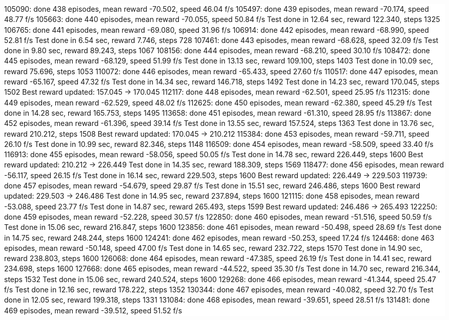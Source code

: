 105090: done 438 episodes, mean reward -70.502, speed 46.04 f/s
105497: done 439 episodes, mean reward -70.174, speed 48.77 f/s
105663: done 440 episodes, mean reward -70.055, speed 50.84 f/s
Test done in 12.64 sec, reward 122.340, steps 1325
106765: done 441 episodes, mean reward -69.080, speed 31.96 f/s
106914: done 442 episodes, mean reward -68.990, speed 52.81 f/s
Test done in 6.54 sec, reward 7.746, steps 728
107461: done 443 episodes, mean reward -68.628, speed 32.09 f/s
Test done in 9.80 sec, reward 89.243, steps 1067
108156: done 444 episodes, mean reward -68.210, speed 30.10 f/s
108472: done 445 episodes, mean reward -68.129, speed 51.99 f/s
Test done in 13.13 sec, reward 109.100, steps 1403
Test done in 10.09 sec, reward 75.696, steps 1053
110072: done 446 episodes, mean reward -65.433, speed 27.60 f/s
110517: done 447 episodes, mean reward -65.167, speed 47.32 f/s
Test done in 14.34 sec, reward 146.718, steps 1492
Test done in 14.23 sec, reward 170.045, steps 1502
Best reward updated: 157.045 -> 170.045
112117: done 448 episodes, mean reward -62.501, speed 25.95 f/s
112315: done 449 episodes, mean reward -62.529, speed 48.02 f/s
112625: done 450 episodes, mean reward -62.380, speed 45.29 f/s
Test done in 14.28 sec, reward 165.753, steps 1495
113658: done 451 episodes, mean reward -61.310, speed 28.95 f/s
113867: done 452 episodes, mean reward -61.396, speed 39.14 f/s
Test done in 13.55 sec, reward 157.524, steps 1363
Test done in 13.76 sec, reward 210.212, steps 1508
Best reward updated: 170.045 -> 210.212
115384: done 453 episodes, mean reward -59.711, speed 26.10 f/s
Test done in 10.99 sec, reward 82.346, steps 1148
116509: done 454 episodes, mean reward -58.509, speed 33.40 f/s
116913: done 455 episodes, mean reward -58.056, speed 50.05 f/s
Test done in 14.78 sec, reward 226.449, steps 1600
Best reward updated: 210.212 -> 226.449
Test done in 14.35 sec, reward 188.309, steps 1569
118477: done 456 episodes, mean reward -56.117, speed 26.15 f/s
Test done in 16.14 sec, reward 229.503, steps 1600
Best reward updated: 226.449 -> 229.503
119739: done 457 episodes, mean reward -54.679, speed 29.87 f/s
Test done in 15.51 sec, reward 246.486, steps 1600
Best reward updated: 229.503 -> 246.486
Test done in 14.95 sec, reward 237.894, steps 1600
121115: done 458 episodes, mean reward -53.088, speed 23.77 f/s
Test done in 14.87 sec, reward 265.493, steps 1599
Best reward updated: 246.486 -> 265.493
122250: done 459 episodes, mean reward -52.228, speed 30.57 f/s
122850: done 460 episodes, mean reward -51.516, speed 50.59 f/s
Test done in 15.06 sec, reward 216.847, steps 1600
123856: done 461 episodes, mean reward -50.498, speed 28.69 f/s
Test done in 14.75 sec, reward 248.244, steps 1600
124241: done 462 episodes, mean reward -50.253, speed 17.24 f/s
124468: done 463 episodes, mean reward -50.148, speed 47.00 f/s
Test done in 14.65 sec, reward 232.722, steps 1570
Test done in 14.90 sec, reward 238.803, steps 1600
126068: done 464 episodes, mean reward -47.385, speed 26.19 f/s
Test done in 14.41 sec, reward 234.698, steps 1600
127668: done 465 episodes, mean reward -44.522, speed 35.30 f/s
Test done in 14.70 sec, reward 216.344, steps 1532
Test done in 15.06 sec, reward 240.524, steps 1600
129268: done 466 episodes, mean reward -41.344, speed 25.47 f/s
Test done in 12.16 sec, reward 178.222, steps 1352
130344: done 467 episodes, mean reward -40.082, speed 32.70 f/s
Test done in 12.05 sec, reward 199.318, steps 1331
131084: done 468 episodes, mean reward -39.651, speed 28.51 f/s
131481: done 469 episodes, mean reward -39.512, speed 51.52 f/s
